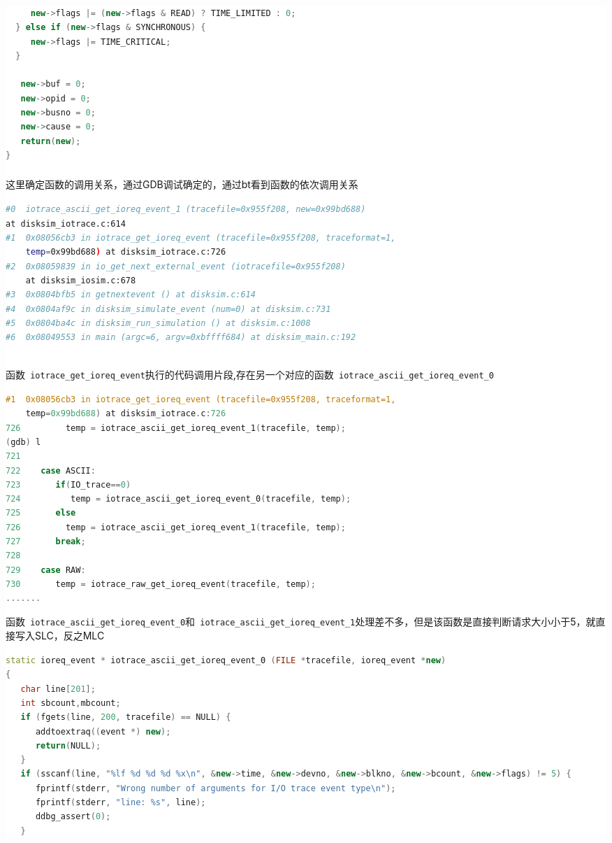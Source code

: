 ```cpp
     new->flags |= (new->flags & READ) ? TIME_LIMITED : 0;
  } else if (new->flags & SYNCHRONOUS) {
     new->flags |= TIME_CRITICAL;
  }

   new->buf = 0;
   new->opid = 0;
   new->busno = 0;
   new->cause = 0;
   return(new);
}
```
###
这里确定函数的调用关系，通过GDB调试确定的，通过bt看到函数的依次调用关系
```bash
#0  iotrace_ascii_get_ioreq_event_1 (tracefile=0x955f208, new=0x99bd688)
at disksim_iotrace.c:614
#1  0x08056cb3 in iotrace_get_ioreq_event (tracefile=0x955f208, traceformat=1, 
    temp=0x99bd688) at disksim_iotrace.c:726
#2  0x08059839 in io_get_next_external_event (iotracefile=0x955f208)
    at disksim_iosim.c:678
#3  0x0804bfb5 in getnextevent () at disksim.c:614
#4  0x0804af9c in disksim_simulate_event (num=0) at disksim.c:731
#5  0x0804ba4c in disksim_run_simulation () at disksim.c:1008
#6  0x08049553 in main (argc=6, argv=0xbffff684) at disksim_main.c:192
 
```
函数` iotrace_get_ioreq_event`执行的代码调用片段,存在另一个对应的函数` iotrace_ascii_get_ioreq_event_0`
```cpp
#1  0x08056cb3 in iotrace_get_ioreq_event (tracefile=0x955f208, traceformat=1, 
    temp=0x99bd688) at disksim_iotrace.c:726
726	        temp = iotrace_ascii_get_ioreq_event_1(tracefile, temp);
(gdb) l
721	      
722	   case ASCII:
723	      if(IO_trace==0)
724	         temp = iotrace_ascii_get_ioreq_event_0(tracefile, temp);
725	      else
726	        temp = iotrace_ascii_get_ioreq_event_1(tracefile, temp);
727	      break;
728	      
729	   case RAW:
730	      temp = iotrace_raw_get_ioreq_event(tracefile, temp);
.......

```
函数` iotrace_ascii_get_ioreq_event_0`和` iotrace_ascii_get_ioreq_event_1`处理差不多，但是该函数是直接判断请求大小小于5，就直接写入SLC，反之MLC
```cpp
static ioreq_event * iotrace_ascii_get_ioreq_event_0 (FILE *tracefile, ioreq_event *new)
{
   char line[201];
   int sbcount,mbcount;
   if (fgets(line, 200, tracefile) == NULL) {
      addtoextraq((event *) new);
      return(NULL);
   }
   if (sscanf(line, "%lf %d %d %d %x\n", &new->time, &new->devno, &new->blkno, &new->bcount, &new->flags) != 5) {
      fprintf(stderr, "Wrong number of arguments for I/O trace event type\n");
      fprintf(stderr, "line: %s", line);
      ddbg_assert(0);
   }

```